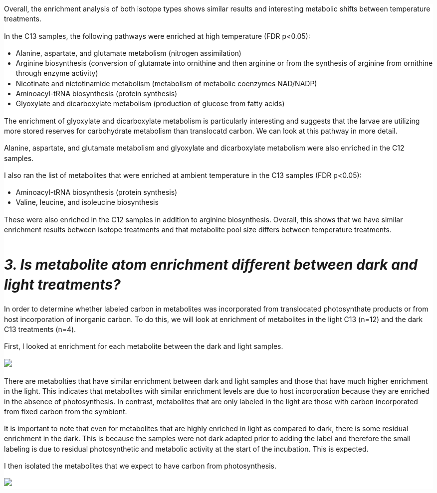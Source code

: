 Overall, the enrichment analysis of both isotope types shows similar results and interesting metabolic shifts between temperature treatments.  

In the C13 samples, the following pathways were enriched at high temperature (FDR p<0.05):  

- Alanine, aspartate, and glutamate metabolism (nitrogen assimilation)   
- Arginine biosynthesis (conversion of glutamate into ornithine and then arginine or from the synthesis of arginine from ornithine through enzyme activity)  
- Nicotinate and nictotinamide metabolism (metabolism of metabolic coenzymes NAD/NADP)  
- Aminoacyl-tRNA biosynthesis (protein synthesis) 
- Glyoxylate and dicarboxylate metabolism (production of glucose from fatty acids) 

The enrichment of glyoxylate and dicarboxylate metabolism is particularly interesting and suggests that the larvae are utilizing more stored reserves for carbohydrate metabolism than translocatd carbon. We can look at this pathway in more detail. 

Alanine, aspartate, and glutamate metabolism and glyoxylate and dicarboxylate metabolism were also enriched in the C12 samples. 

I also ran the list of metabolites that were enriched at ambient temperature in the C13 samples (FDR p<0.05):  

- Aminoacyl-tRNA biosynthesis (protein synthesis) 
- Valine, leucine, and isoleucine biosynthesis 

These were also enriched in the C12 samples in addition to arginine biosynthesis. Overall, this shows that we have similar enrichment results between isotope treatments and that metabolite pool size differs between temperature treatments.    

# *3. Is metabolite atom enrichment different between dark and light treatments?*  

In order to determine whether labeled carbon in metabolites was incorporated from translocated photosynthate products or from host incorporation of inorganic carbon. To do this, we will look at enrichment of metabolites in the light C13 (n=12) and the dark C13 treatments (n=4). 

First, I looked at enrichment for each metabolite between the dark and light samples.  

![](https://raw.githubusercontent.com/AHuffmyer/ASH_Putnam_Lab_Notebook/master/images/NotebookImages/Mcap2021/enrichment_darkvslight_all.jpg)   

There are metabolties that have similar enrichment between dark and light samples and those that have much higher enrichment in the light. This indicates that metabolites with similar enrichment levels are due to host incorporation because they are enriched in the absence of photosynthesis. In contrast, metabolites that are only labeled in the light are those with carbon incorporated from fixed carbon from the symbiont.  

It is important to note that even for metabolites that are highly enriched in light as compared to dark, there is some residual enrichment in the dark. This is because the samples were not dark adapted prior to adding the label and therefore the small labeling is due to residual photosynthetic and metabolic activity at the start of the incubation. This is expected. 

I then isolated the metabolites that we expect to have carbon from photosynthesis.  

![](https://raw.githubusercontent.com/AHuffmyer/ASH_Putnam_Lab_Notebook/master/images/NotebookImages/Mcap2021/enrichment_darkvslight_photosynthesis.jpg) 
